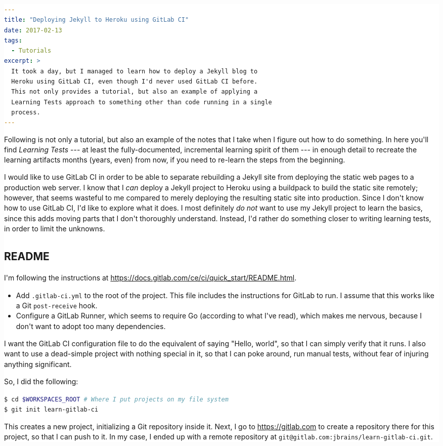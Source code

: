 ```yaml
---
title: "Deploying Jekyll to Heroku using GitLab CI"
date: 2017-02-13
tags:
  - Tutorials
excerpt: >
  It took a day, but I managed to learn how to deploy a Jekyll blog to
  Heroku using GitLab CI, even though I'd never used GitLab CI before.
  This not only provides a tutorial, but also an example of applying a
  Learning Tests approach to something other than code running in a single
  process.
---
```

<aside markdown="1">

Following is not only a tutorial, but also an example of the notes that I take when I figure out how to do something. In here you'll find _Learning Tests_ --- at least the fully-documented, incremental learning spirit of them --- in enough detail to recreate the learning artifacts months (years, even) from now, if you need to re-learn the steps from the beginning.

</aside>



I would like to use GitLab CI in order to be able to separate rebuilding a Jekyll site from deploying the static web pages to a production web server. I know that I _can_ deploy a Jekyll project to Heroku using a buildpack to build the static site remotely; however, that seems wasteful to me compared to merely deploying the resulting static site into production. Since I don't know how to use GitLab CI, I'd like to explore what it does. I most definitely _do not_ want to use my Jekyll project to learn the basics, since this adds moving parts that I don't thoroughly understand. Instead, I'd rather do something closer to writing learning tests, in order to limit the unknowns.

## README

I'm following the instructions at <https://docs.gitlab.com/ce/ci/quick_start/README.html>.

+   Add `.gitlab-ci.yml` to the root of the project. This file includes the instructions for GitLab to run. I assume that this works like a Git `post-receive` hook.
+   Configure a GitLab Runner, which seems to require Go (according to what I've read), which makes me nervous, because I don't want to adopt too many dependencies.

I want the GitLab CI configuration file to do the equivalent of saying "Hello, world", so that I can simply verify that it runs. I also want to use a dead-simple project with nothing special in it, so that I can poke around, run manual tests, without fear of injuring anything significant.

So, I did the following:

```bash
$ cd $WORKSPACES_ROOT # Where I put projects on my file system
$ git init learn-gitlab-ci
```

This creates a new project, initializing a Git repository inside it. Next, I go to <https://gitlab.com> to create a repository there for this project, so that I can push to it. In my case, I ended up with a remote repository at `git@gitlab.com:jbrains/learn-gitlab-ci.git`.
